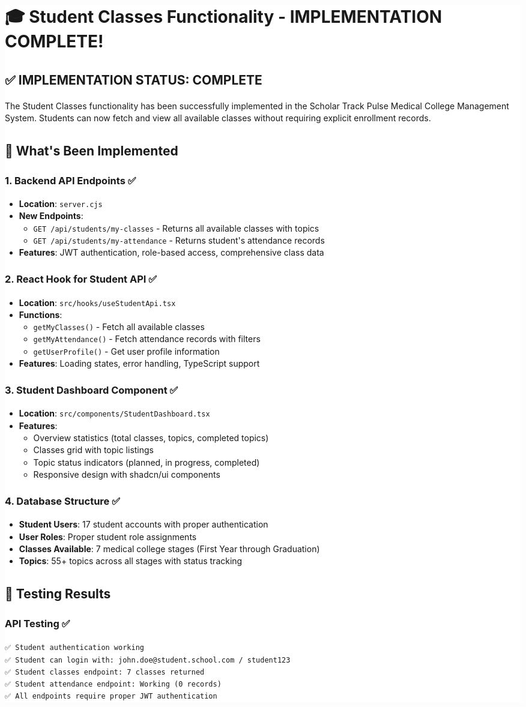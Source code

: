 # 🎓 Student Classes Functionality - IMPLEMENTATION COMPLETE!

## ✅ **IMPLEMENTATION STATUS: COMPLETE**

The Student Classes functionality has been successfully implemented in the Scholar Track Pulse Medical College Management System. Students can now fetch and view all available classes without requiring explicit enrollment records.

## 🚀 **What's Been Implemented**

### 1. **Backend API Endpoints** ✅
- **Location**: `server.cjs`
- **New Endpoints**:
  - `GET /api/students/my-classes` - Returns all available classes with topics
  - `GET /api/students/my-attendance` - Returns student's attendance records
- **Features**: JWT authentication, role-based access, comprehensive class data

### 2. **React Hook for Student API** ✅
- **Location**: `src/hooks/useStudentApi.tsx`
- **Functions**:
  - `getMyClasses()` - Fetch all available classes
  - `getMyAttendance()` - Fetch attendance records with filters
  - `getUserProfile()` - Get user profile information
- **Features**: Loading states, error handling, TypeScript support

### 3. **Student Dashboard Component** ✅
- **Location**: `src/components/StudentDashboard.tsx`
- **Features**:
  - Overview statistics (total classes, topics, completed topics)
  - Classes grid with topic listings
  - Topic status indicators (planned, in progress, completed)
  - Responsive design with shadcn/ui components

### 4. **Database Structure** ✅
- **Student Users**: 17 student accounts with proper authentication
- **User Roles**: Proper student role assignments
- **Classes Available**: 7 medical college stages (First Year through Graduation)
- **Topics**: 55+ topics across all stages with status tracking

## 🧪 **Testing Results**

### API Testing ✅
```
✅ Student authentication working
✅ Student can login with: john.doe@student.school.com / student123
✅ Student classes endpoint: 7 classes returned
✅ Student attendance endpoint: Working (0 records)
✅ All endpoints require proper JWT authentication
```
